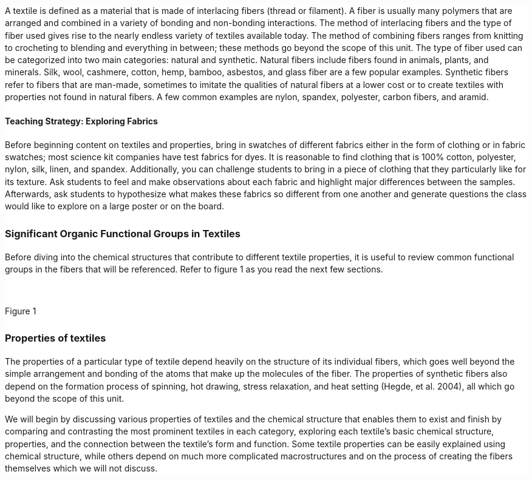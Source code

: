 A textile is defined as a material that is made of interlacing fibers (thread or filament). A fiber is usually many polymers that are arranged and combined in a variety of bonding and non-bonding interactions. The method of interlacing fibers and the type of fiber used gives rise to the nearly endless variety of textiles available today. The method of combining fibers ranges from knitting to crocheting to blending and everything in between; these methods go beyond the scope of this unit. The type of fiber used can be categorized into two main categories: natural and synthetic. Natural fibers include fibers found in animals, plants, and minerals. Silk, wool, cashmere, cotton, hemp, bamboo, asbestos, and glass fiber are a few popular examples. Synthetic fibers refer to fibers that are man-made, sometimes to imitate the qualities of natural fibers at a lower cost or to create textiles with properties not found in natural fibers. A few common examples are nylon, spandex, polyester, carbon fibers, and aramid.
</p>
<h4>
Teaching Strategy: Exploring Fabrics
</h4>
<p>
Before beginning content on textiles and properties, bring in swatches of different fabrics either in the form of clothing or in fabric swatches; most science kit companies have test fabrics for dyes. It is reasonable to find clothing that is 100% cotton, polyester, nylon, silk, linen, and spandex. Additionally, you can challenge students to bring in a piece of clothing that they particularly like for its texture. Ask students to feel and make observations about each fabric and highlight major differences between the samples. Afterwards, ask students to hypothesize what makes these fabrics so different from one another and generate questions the class would like to explore on a large poster or on the board.
</p>
<h3>
Significant Organic Functional Groups in Textiles
</h3>
<p>
Before diving into the chemical structures that contribute to different textile properties, it is useful to review common functional groups in the fibers that will be referenced. Refer to figure 1 as you read the next few sections.
</p>
<p>
<img alt="" src="/curriculum/images/2015/4/15.04.01.01.jpg"/>
</p>
<p>
Figure 1
</p>
<h3>
Properties of textiles
</h3>
<p>
The properties of a particular type of textile depend heavily on the structure of its individual fibers, which goes well beyond the simple arrangement and bonding of the atoms that make up the molecules of the fiber. The properties of synthetic fibers also depend on the formation process of spinning, hot drawing, stress relaxation, and heat setting (Hegde, et al. 2004), all which go beyond the scope of this unit.
</p>
<p>
We will begin by discussing various properties of textiles and the chemical structure that enables them to exist and finish by comparing and contrasting the most prominent textiles in each category, exploring each textile’s basic chemical structure, properties, and the connection between the textile’s form and function. Some textile properties can be easily explained using chemical structure, while others depend on much more complicated macrostructures and on the process of creating the fibers themselves which we will not discuss.
</p>
<p>